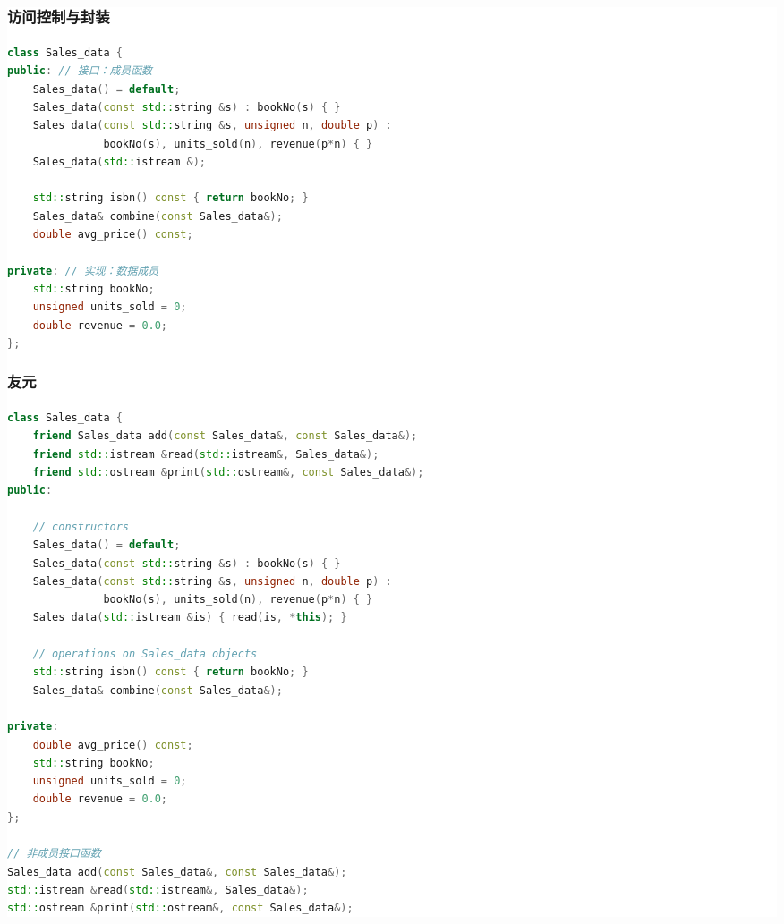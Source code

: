 ### 访问控制与封装

```cpp
class Sales_data {
public: // 接口：成员函数
    Sales_data() = default;
    Sales_data(const std::string &s) : bookNo(s) { }
    Sales_data(const std::string &s, unsigned n, double p) :
               bookNo(s), units_sold(n), revenue(p*n) { }
    Sales_data(std::istream &);

    std::string isbn() const { return bookNo; }
    Sales_data& combine(const Sales_data&);
    double avg_price() const;

private: // 实现：数据成员
    std::string bookNo;
    unsigned units_sold = 0;
    double revenue = 0.0;
};
```

###  友元 

```cpp
class Sales_data {
    friend Sales_data add(const Sales_data&, const Sales_data&);
    friend std::istream &read(std::istream&, Sales_data&);
    friend std::ostream &print(std::ostream&, const Sales_data&);
public:

    // constructors
    Sales_data() = default;
    Sales_data(const std::string &s) : bookNo(s) { }
    Sales_data(const std::string &s, unsigned n, double p) :
               bookNo(s), units_sold(n), revenue(p*n) { }
    Sales_data(std::istream &is) { read(is, *this); }

    // operations on Sales_data objects
    std::string isbn() const { return bookNo; }
    Sales_data& combine(const Sales_data&);
    
private:
    double avg_price() const;
    std::string bookNo;
    unsigned units_sold = 0;
    double revenue = 0.0;
};

// 非成员接口函数
Sales_data add(const Sales_data&, const Sales_data&);
std::istream &read(std::istream&, Sales_data&);
std::ostream &print(std::ostream&, const Sales_data&);
```
